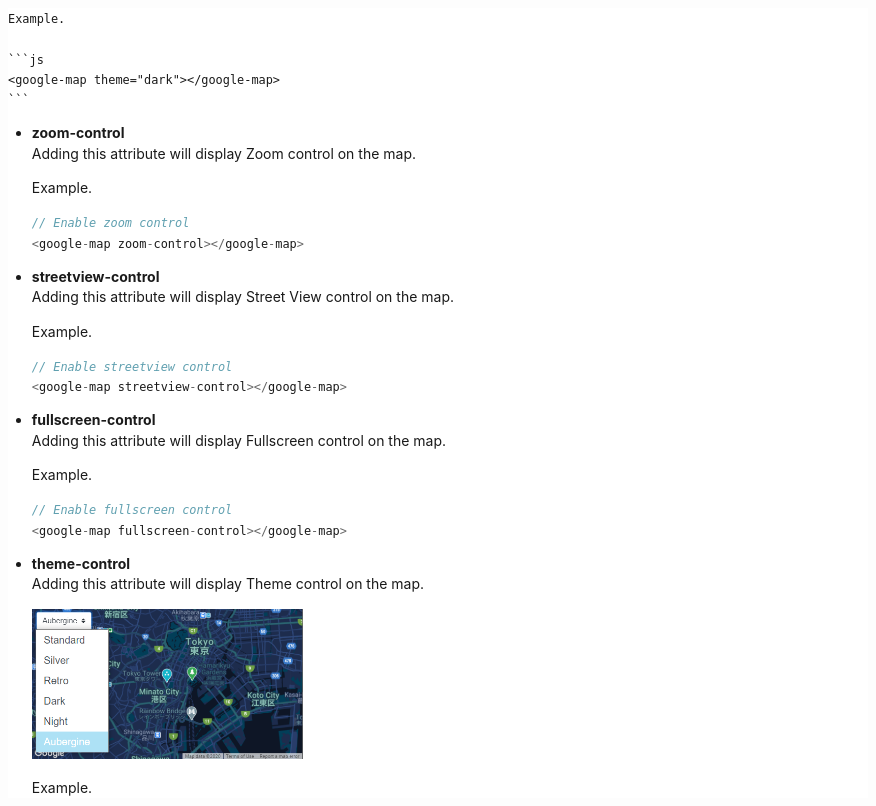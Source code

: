     Example.  

    ```js
    <google-map theme="dark"></google-map>
    ```

- __zoom-control__  
    Adding this attribute will display Zoom control on the map.

    Example.  

    ```js
    // Enable zoom control
    <google-map zoom-control></google-map>
    ```

- __streetview-control__  
    Adding this attribute will display Street View control on the map.

    Example.  

    ```js
    // Enable streetview control
    <google-map streetview-control></google-map>
    ```

- __fullscreen-control__  
    Adding this attribute will display Fullscreen control on the map.

    Example.  

    ```js
    // Enable fullscreen control
    <google-map fullscreen-control></google-map>
    ```

- __theme-control__  
    Adding this attribute will display Theme control on the map.

    <img src="https://raw.githubusercontent.com/takuya-motoshima/google-map-extension/master/screencap/control-theme.png" height="150">

    Example.  
